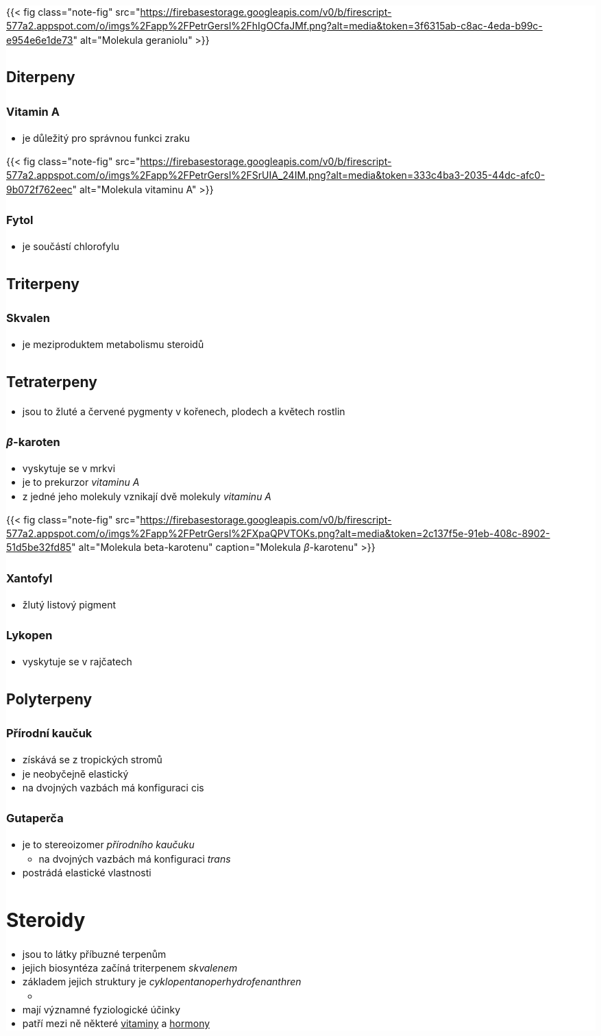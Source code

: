 {{< fig class="note-fig" src="https://firebasestorage.googleapis.com/v0/b/firescript-577a2.appspot.com/o/imgs%2Fapp%2FPetrGersl%2FhIgOCfaJMf.png?alt=media&token=3f6315ab-c8ac-4eda-b99c-e954e6e1de73" alt="Molekula geraniolu" >}}

## Diterpeny
### Vitamin A
- je důležitý pro správnou funkci zraku

{{< fig class="note-fig" src="https://firebasestorage.googleapis.com/v0/b/firescript-577a2.appspot.com/o/imgs%2Fapp%2FPetrGersl%2FSrUIA_24IM.png?alt=media&token=333c4ba3-2035-44dc-afc0-9b072f762eec" alt="Molekula vitaminu A" >}}

### Fytol
- je součástí chlorofylu
## Triterpeny
### Skvalen
- je meziproduktem metabolismu steroidů
## Tetraterpeny
- jsou to žluté a červené pygmenty v kořenech, plodech a květech rostlin
### $\beta$-karoten
- vyskytuje se v mrkvi
- je to prekurzor _vitaminu A_
- z jedné jeho molekuly vznikají dvě molekuly _vitaminu A_

{{< fig class="note-fig" src="https://firebasestorage.googleapis.com/v0/b/firescript-577a2.appspot.com/o/imgs%2Fapp%2FPetrGersl%2FXpaQPVTOKs.png?alt=media&token=2c137f5e-91eb-408c-8902-51d5be32fd85" alt="Molekula beta-karotenu" caption="Molekula $\beta$-karotenu" >}}

### Xantofyl
- žlutý listový pigment
### Lykopen
- vyskytuje se v rajčatech
## Polyterpeny
### Přírodní kaučuk
- získává se z tropických stromů
- je neobyčejně elastický
- na dvojných vazbách má konfiguraci cis
### Gutaperča
- je to stereoizomer _přírodního kaučuku_
    - na dvojných vazbách má konfiguraci _trans_
- postrádá elastické vlastnosti
# Steroidy
- jsou to látky příbuzné terpenům
- jejich biosyntéza začíná triterpenem _skvalenem_
- základem jejich struktury je _cyklopentanoperhydrofenanthren_
    - ![]()
- mají významné fyziologické účinky
- patří mezi ně některé [vitaminy](/notes/research/chemistry/biochemistry/descriptive-biochemistry/vitamins) a [hormony](/notes/research/chemistry/biochemistry/descriptive-biochemistry/hormones)

